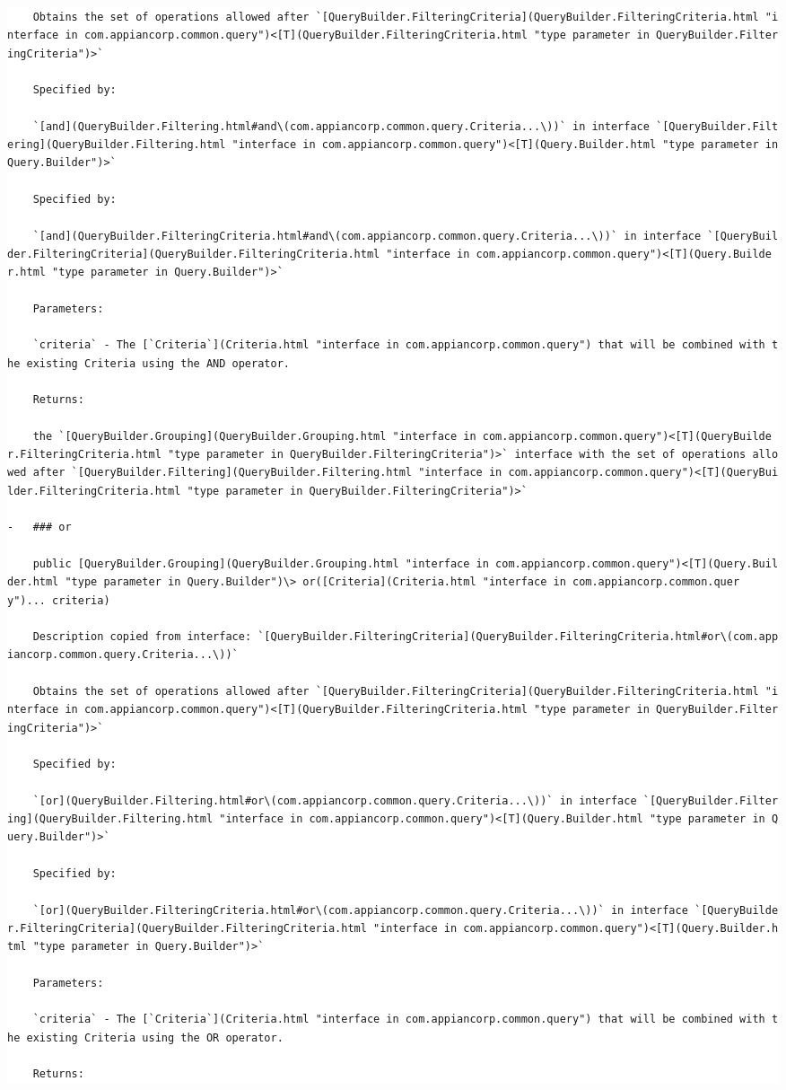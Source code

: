         Obtains the set of operations allowed after `[QueryBuilder.FilteringCriteria](QueryBuilder.FilteringCriteria.html "interface in com.appiancorp.common.query")<[T](QueryBuilder.FilteringCriteria.html "type parameter in QueryBuilder.FilteringCriteria")>`

        Specified by:

        `[and](QueryBuilder.Filtering.html#and\(com.appiancorp.common.query.Criteria...\))` in interface `[QueryBuilder.Filtering](QueryBuilder.Filtering.html "interface in com.appiancorp.common.query")<[T](Query.Builder.html "type parameter in Query.Builder")>`

        Specified by:

        `[and](QueryBuilder.FilteringCriteria.html#and\(com.appiancorp.common.query.Criteria...\))` in interface `[QueryBuilder.FilteringCriteria](QueryBuilder.FilteringCriteria.html "interface in com.appiancorp.common.query")<[T](Query.Builder.html "type parameter in Query.Builder")>`

        Parameters:

        `criteria` - The [`Criteria`](Criteria.html "interface in com.appiancorp.common.query") that will be combined with the existing Criteria using the AND operator.

        Returns:

        the `[QueryBuilder.Grouping](QueryBuilder.Grouping.html "interface in com.appiancorp.common.query")<[T](QueryBuilder.FilteringCriteria.html "type parameter in QueryBuilder.FilteringCriteria")>` interface with the set of operations allowed after `[QueryBuilder.Filtering](QueryBuilder.Filtering.html "interface in com.appiancorp.common.query")<[T](QueryBuilder.FilteringCriteria.html "type parameter in QueryBuilder.FilteringCriteria")>`

    -   ### or

        public [QueryBuilder.Grouping](QueryBuilder.Grouping.html "interface in com.appiancorp.common.query")<[T](Query.Builder.html "type parameter in Query.Builder")\> or([Criteria](Criteria.html "interface in com.appiancorp.common.query")... criteria)

        Description copied from interface: `[QueryBuilder.FilteringCriteria](QueryBuilder.FilteringCriteria.html#or\(com.appiancorp.common.query.Criteria...\))`

        Obtains the set of operations allowed after `[QueryBuilder.FilteringCriteria](QueryBuilder.FilteringCriteria.html "interface in com.appiancorp.common.query")<[T](QueryBuilder.FilteringCriteria.html "type parameter in QueryBuilder.FilteringCriteria")>`

        Specified by:

        `[or](QueryBuilder.Filtering.html#or\(com.appiancorp.common.query.Criteria...\))` in interface `[QueryBuilder.Filtering](QueryBuilder.Filtering.html "interface in com.appiancorp.common.query")<[T](Query.Builder.html "type parameter in Query.Builder")>`

        Specified by:

        `[or](QueryBuilder.FilteringCriteria.html#or\(com.appiancorp.common.query.Criteria...\))` in interface `[QueryBuilder.FilteringCriteria](QueryBuilder.FilteringCriteria.html "interface in com.appiancorp.common.query")<[T](Query.Builder.html "type parameter in Query.Builder")>`

        Parameters:

        `criteria` - The [`Criteria`](Criteria.html "interface in com.appiancorp.common.query") that will be combined with the existing Criteria using the OR operator.

        Returns:
